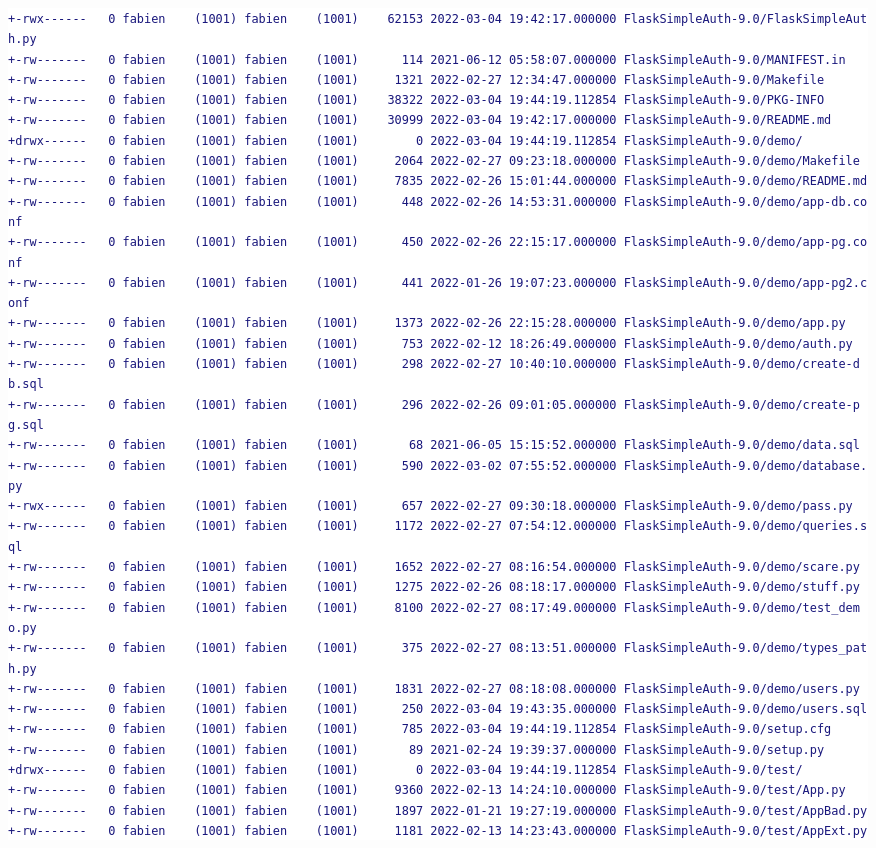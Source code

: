```diff
+-rwx------   0 fabien    (1001) fabien    (1001)    62153 2022-03-04 19:42:17.000000 FlaskSimpleAuth-9.0/FlaskSimpleAuth.py
+-rw-------   0 fabien    (1001) fabien    (1001)      114 2021-06-12 05:58:07.000000 FlaskSimpleAuth-9.0/MANIFEST.in
+-rw-------   0 fabien    (1001) fabien    (1001)     1321 2022-02-27 12:34:47.000000 FlaskSimpleAuth-9.0/Makefile
+-rw-------   0 fabien    (1001) fabien    (1001)    38322 2022-03-04 19:44:19.112854 FlaskSimpleAuth-9.0/PKG-INFO
+-rw-------   0 fabien    (1001) fabien    (1001)    30999 2022-03-04 19:42:17.000000 FlaskSimpleAuth-9.0/README.md
+drwx------   0 fabien    (1001) fabien    (1001)        0 2022-03-04 19:44:19.112854 FlaskSimpleAuth-9.0/demo/
+-rw-------   0 fabien    (1001) fabien    (1001)     2064 2022-02-27 09:23:18.000000 FlaskSimpleAuth-9.0/demo/Makefile
+-rw-------   0 fabien    (1001) fabien    (1001)     7835 2022-02-26 15:01:44.000000 FlaskSimpleAuth-9.0/demo/README.md
+-rw-------   0 fabien    (1001) fabien    (1001)      448 2022-02-26 14:53:31.000000 FlaskSimpleAuth-9.0/demo/app-db.conf
+-rw-------   0 fabien    (1001) fabien    (1001)      450 2022-02-26 22:15:17.000000 FlaskSimpleAuth-9.0/demo/app-pg.conf
+-rw-------   0 fabien    (1001) fabien    (1001)      441 2022-01-26 19:07:23.000000 FlaskSimpleAuth-9.0/demo/app-pg2.conf
+-rw-------   0 fabien    (1001) fabien    (1001)     1373 2022-02-26 22:15:28.000000 FlaskSimpleAuth-9.0/demo/app.py
+-rw-------   0 fabien    (1001) fabien    (1001)      753 2022-02-12 18:26:49.000000 FlaskSimpleAuth-9.0/demo/auth.py
+-rw-------   0 fabien    (1001) fabien    (1001)      298 2022-02-27 10:40:10.000000 FlaskSimpleAuth-9.0/demo/create-db.sql
+-rw-------   0 fabien    (1001) fabien    (1001)      296 2022-02-26 09:01:05.000000 FlaskSimpleAuth-9.0/demo/create-pg.sql
+-rw-------   0 fabien    (1001) fabien    (1001)       68 2021-06-05 15:15:52.000000 FlaskSimpleAuth-9.0/demo/data.sql
+-rw-------   0 fabien    (1001) fabien    (1001)      590 2022-03-02 07:55:52.000000 FlaskSimpleAuth-9.0/demo/database.py
+-rwx------   0 fabien    (1001) fabien    (1001)      657 2022-02-27 09:30:18.000000 FlaskSimpleAuth-9.0/demo/pass.py
+-rw-------   0 fabien    (1001) fabien    (1001)     1172 2022-02-27 07:54:12.000000 FlaskSimpleAuth-9.0/demo/queries.sql
+-rw-------   0 fabien    (1001) fabien    (1001)     1652 2022-02-27 08:16:54.000000 FlaskSimpleAuth-9.0/demo/scare.py
+-rw-------   0 fabien    (1001) fabien    (1001)     1275 2022-02-26 08:18:17.000000 FlaskSimpleAuth-9.0/demo/stuff.py
+-rw-------   0 fabien    (1001) fabien    (1001)     8100 2022-02-27 08:17:49.000000 FlaskSimpleAuth-9.0/demo/test_demo.py
+-rw-------   0 fabien    (1001) fabien    (1001)      375 2022-02-27 08:13:51.000000 FlaskSimpleAuth-9.0/demo/types_path.py
+-rw-------   0 fabien    (1001) fabien    (1001)     1831 2022-02-27 08:18:08.000000 FlaskSimpleAuth-9.0/demo/users.py
+-rw-------   0 fabien    (1001) fabien    (1001)      250 2022-03-04 19:43:35.000000 FlaskSimpleAuth-9.0/demo/users.sql
+-rw-------   0 fabien    (1001) fabien    (1001)      785 2022-03-04 19:44:19.112854 FlaskSimpleAuth-9.0/setup.cfg
+-rw-------   0 fabien    (1001) fabien    (1001)       89 2021-02-24 19:39:37.000000 FlaskSimpleAuth-9.0/setup.py
+drwx------   0 fabien    (1001) fabien    (1001)        0 2022-03-04 19:44:19.112854 FlaskSimpleAuth-9.0/test/
+-rw-------   0 fabien    (1001) fabien    (1001)     9360 2022-02-13 14:24:10.000000 FlaskSimpleAuth-9.0/test/App.py
+-rw-------   0 fabien    (1001) fabien    (1001)     1897 2022-01-21 19:27:19.000000 FlaskSimpleAuth-9.0/test/AppBad.py
+-rw-------   0 fabien    (1001) fabien    (1001)     1181 2022-02-13 14:23:43.000000 FlaskSimpleAuth-9.0/test/AppExt.py
```